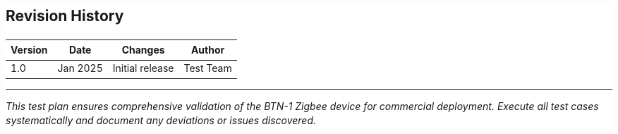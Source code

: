 
## Revision History

| Version | Date | Changes | Author |
|---------|------|---------|--------|
| 1.0 | Jan 2025 | Initial release | Test Team |

---

*This test plan ensures comprehensive validation of the BTN-1 Zigbee device for commercial deployment. Execute all test cases systematically and document any deviations or issues discovered.*
